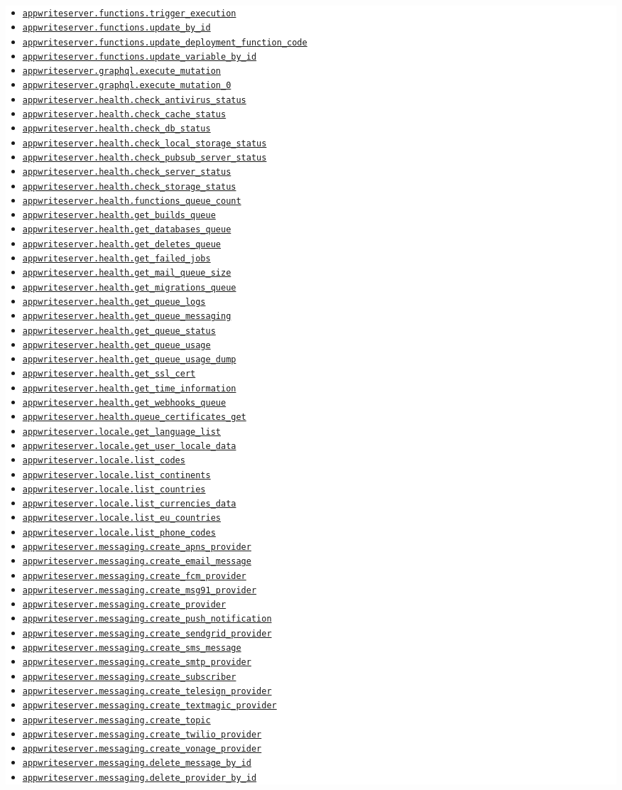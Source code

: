   * [`appwriteserver.functions.trigger_execution`](#appwriteserverfunctionstrigger_execution)
  * [`appwriteserver.functions.update_by_id`](#appwriteserverfunctionsupdate_by_id)
  * [`appwriteserver.functions.update_deployment_function_code`](#appwriteserverfunctionsupdate_deployment_function_code)
  * [`appwriteserver.functions.update_variable_by_id`](#appwriteserverfunctionsupdate_variable_by_id)
  * [`appwriteserver.graphql.execute_mutation`](#appwriteservergraphqlexecute_mutation)
  * [`appwriteserver.graphql.execute_mutation_0`](#appwriteservergraphqlexecute_mutation_0)
  * [`appwriteserver.health.check_antivirus_status`](#appwriteserverhealthcheck_antivirus_status)
  * [`appwriteserver.health.check_cache_status`](#appwriteserverhealthcheck_cache_status)
  * [`appwriteserver.health.check_db_status`](#appwriteserverhealthcheck_db_status)
  * [`appwriteserver.health.check_local_storage_status`](#appwriteserverhealthcheck_local_storage_status)
  * [`appwriteserver.health.check_pubsub_server_status`](#appwriteserverhealthcheck_pubsub_server_status)
  * [`appwriteserver.health.check_server_status`](#appwriteserverhealthcheck_server_status)
  * [`appwriteserver.health.check_storage_status`](#appwriteserverhealthcheck_storage_status)
  * [`appwriteserver.health.functions_queue_count`](#appwriteserverhealthfunctions_queue_count)
  * [`appwriteserver.health.get_builds_queue`](#appwriteserverhealthget_builds_queue)
  * [`appwriteserver.health.get_databases_queue`](#appwriteserverhealthget_databases_queue)
  * [`appwriteserver.health.get_deletes_queue`](#appwriteserverhealthget_deletes_queue)
  * [`appwriteserver.health.get_failed_jobs`](#appwriteserverhealthget_failed_jobs)
  * [`appwriteserver.health.get_mail_queue_size`](#appwriteserverhealthget_mail_queue_size)
  * [`appwriteserver.health.get_migrations_queue`](#appwriteserverhealthget_migrations_queue)
  * [`appwriteserver.health.get_queue_logs`](#appwriteserverhealthget_queue_logs)
  * [`appwriteserver.health.get_queue_messaging`](#appwriteserverhealthget_queue_messaging)
  * [`appwriteserver.health.get_queue_status`](#appwriteserverhealthget_queue_status)
  * [`appwriteserver.health.get_queue_usage`](#appwriteserverhealthget_queue_usage)
  * [`appwriteserver.health.get_queue_usage_dump`](#appwriteserverhealthget_queue_usage_dump)
  * [`appwriteserver.health.get_ssl_cert`](#appwriteserverhealthget_ssl_cert)
  * [`appwriteserver.health.get_time_information`](#appwriteserverhealthget_time_information)
  * [`appwriteserver.health.get_webhooks_queue`](#appwriteserverhealthget_webhooks_queue)
  * [`appwriteserver.health.queue_certificates_get`](#appwriteserverhealthqueue_certificates_get)
  * [`appwriteserver.locale.get_language_list`](#appwriteserverlocaleget_language_list)
  * [`appwriteserver.locale.get_user_locale_data`](#appwriteserverlocaleget_user_locale_data)
  * [`appwriteserver.locale.list_codes`](#appwriteserverlocalelist_codes)
  * [`appwriteserver.locale.list_continents`](#appwriteserverlocalelist_continents)
  * [`appwriteserver.locale.list_countries`](#appwriteserverlocalelist_countries)
  * [`appwriteserver.locale.list_currencies_data`](#appwriteserverlocalelist_currencies_data)
  * [`appwriteserver.locale.list_eu_countries`](#appwriteserverlocalelist_eu_countries)
  * [`appwriteserver.locale.list_phone_codes`](#appwriteserverlocalelist_phone_codes)
  * [`appwriteserver.messaging.create_apns_provider`](#appwriteservermessagingcreate_apns_provider)
  * [`appwriteserver.messaging.create_email_message`](#appwriteservermessagingcreate_email_message)
  * [`appwriteserver.messaging.create_fcm_provider`](#appwriteservermessagingcreate_fcm_provider)
  * [`appwriteserver.messaging.create_msg91_provider`](#appwriteservermessagingcreate_msg91_provider)
  * [`appwriteserver.messaging.create_provider`](#appwriteservermessagingcreate_provider)
  * [`appwriteserver.messaging.create_push_notification`](#appwriteservermessagingcreate_push_notification)
  * [`appwriteserver.messaging.create_sendgrid_provider`](#appwriteservermessagingcreate_sendgrid_provider)
  * [`appwriteserver.messaging.create_sms_message`](#appwriteservermessagingcreate_sms_message)
  * [`appwriteserver.messaging.create_smtp_provider`](#appwriteservermessagingcreate_smtp_provider)
  * [`appwriteserver.messaging.create_subscriber`](#appwriteservermessagingcreate_subscriber)
  * [`appwriteserver.messaging.create_telesign_provider`](#appwriteservermessagingcreate_telesign_provider)
  * [`appwriteserver.messaging.create_textmagic_provider`](#appwriteservermessagingcreate_textmagic_provider)
  * [`appwriteserver.messaging.create_topic`](#appwriteservermessagingcreate_topic)
  * [`appwriteserver.messaging.create_twilio_provider`](#appwriteservermessagingcreate_twilio_provider)
  * [`appwriteserver.messaging.create_vonage_provider`](#appwriteservermessagingcreate_vonage_provider)
  * [`appwriteserver.messaging.delete_message_by_id`](#appwriteservermessagingdelete_message_by_id)
  * [`appwriteserver.messaging.delete_provider_by_id`](#appwriteservermessagingdelete_provider_by_id)